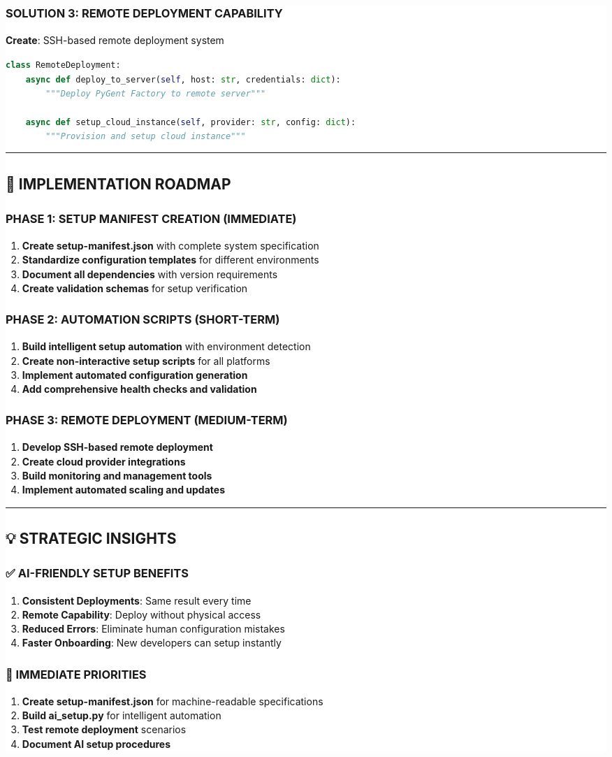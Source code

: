 ### **SOLUTION 3: REMOTE DEPLOYMENT CAPABILITY**

**Create**: SSH-based remote deployment system
```python
class RemoteDeployment:
    async def deploy_to_server(self, host: str, credentials: dict):
        """Deploy PyGent Factory to remote server"""

    async def setup_cloud_instance(self, provider: str, config: dict):
        """Provision and setup cloud instance"""
```

---

## 🔧 IMPLEMENTATION ROADMAP

### **PHASE 1: SETUP MANIFEST CREATION (IMMEDIATE)**
1. **Create setup-manifest.json** with complete system specification
2. **Standardize configuration templates** for different environments
3. **Document all dependencies** with version requirements
4. **Create validation schemas** for setup verification

### **PHASE 2: AUTOMATION SCRIPTS (SHORT-TERM)**
1. **Build intelligent setup automation** with environment detection
2. **Create non-interactive setup scripts** for all platforms
3. **Implement automated configuration generation**
4. **Add comprehensive health checks and validation**

### **PHASE 3: REMOTE DEPLOYMENT (MEDIUM-TERM)**
1. **Develop SSH-based remote deployment**
2. **Create cloud provider integrations**
3. **Build monitoring and management tools**
4. **Implement automated scaling and updates**

---

## 💡 STRATEGIC INSIGHTS

### **✅ AI-FRIENDLY SETUP BENEFITS**
1. **Consistent Deployments**: Same result every time
2. **Remote Capability**: Deploy without physical access
3. **Reduced Errors**: Eliminate human configuration mistakes
4. **Faster Onboarding**: New developers can setup instantly

### **🎯 IMMEDIATE PRIORITIES**
1. **Create setup-manifest.json** for machine-readable specifications
2. **Build ai_setup.py** for intelligent automation
3. **Test remote deployment** scenarios
4. **Document AI setup procedures**
